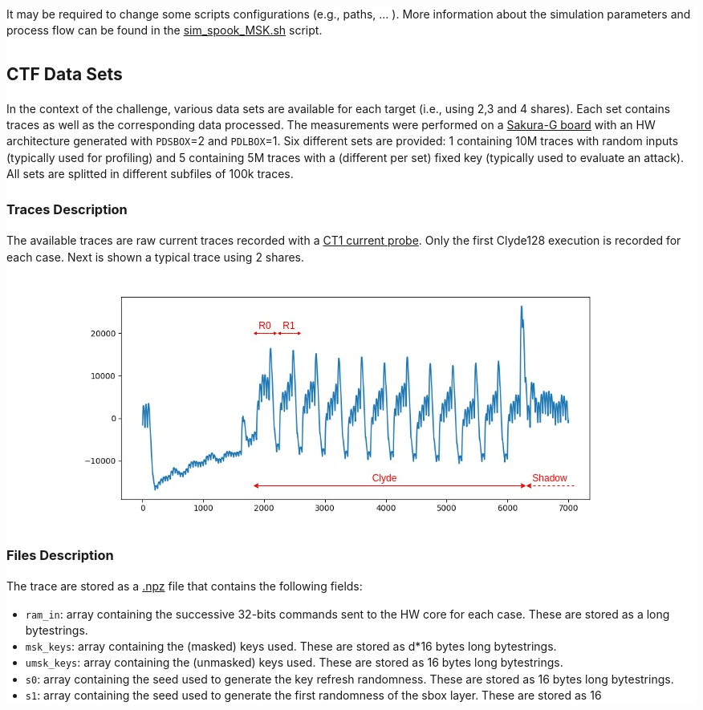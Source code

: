 It may be required to change some scripts configurations (e.g., paths, ... ). More information about the simulation
parameters and process flow can be found in the [sim_spook_MSK.sh](spook_msk/simu/sim_spook_MSK.sh) script.

## CTF Data Sets

In the context of the challenge, various data sets are available for each target (i.e., using 2,3 and 4 shares).
Each set contains traces as well as the corresponding data processed. The measurements were performed on 
a [Sakura-G board](http://satoh.cs.uec.ac.jp/SAKURA/hardware/SAKURA-G.html) with an HW architecture generated with 
`PDSBOX`=2 and `PDLBOX`=1. Six different sets are provided: 1 containing 10M traces with random inputs (typically used for profiling) and
5 containing 5M traces with a (different per set) fixed key (typically used to evaluate an attack). All sets are
splitted in different subfiles of 100k traces. 

### Traces Description

The available traces are raw current traces recorded with a [CT1 current probe](https://download.tek.com/datasheet/AC_Current_Probes.pdf).
Only the first Clyde128 execution is recorded for each case. Next is shown a typical trace using 2 shares. 

<div align="center">

![MSKspook_sbox](/spook_msk/schematics/traced2.jpg)

</div>

### Files Description

The trace are stored as a [.npz](https://imageio.readthedocs.io/en/stable/format_npz.html) file that contains
the following fields:
+ `ram_in`: array containing the successive 32-bits commands sent to the HW core for each case. These 
are stored as a long bytestrings. 
+ `msk_keys`: array containing the (masked) keys used. These are stored as d*16 bytes long 
bytestrings. 
+ `umsk_keys`: array containing the (unmasked) keys used. These are stored as 16 bytes long 
bytestrings.
+ `s0`: array containing the seed used to generate the key refresh randomness. These are stored as 16 
bytes long bytestrings.
+ `s1`: array containing the seed used to generate the first randomness of the sbox layer. These are stored as 16 